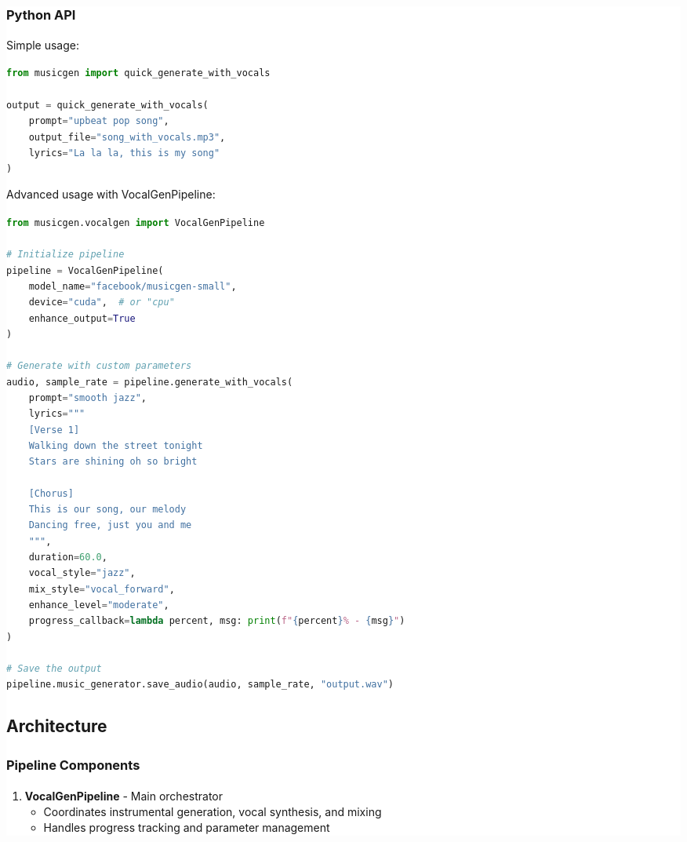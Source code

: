 ### Python API

Simple usage:
```python
from musicgen import quick_generate_with_vocals

output = quick_generate_with_vocals(
    prompt="upbeat pop song",
    output_file="song_with_vocals.mp3",
    lyrics="La la la, this is my song"
)
```

Advanced usage with VocalGenPipeline:
```python
from musicgen.vocalgen import VocalGenPipeline

# Initialize pipeline
pipeline = VocalGenPipeline(
    model_name="facebook/musicgen-small",
    device="cuda",  # or "cpu"
    enhance_output=True
)

# Generate with custom parameters
audio, sample_rate = pipeline.generate_with_vocals(
    prompt="smooth jazz",
    lyrics="""
    [Verse 1]
    Walking down the street tonight
    Stars are shining oh so bright
    
    [Chorus]
    This is our song, our melody
    Dancing free, just you and me
    """,
    duration=60.0,
    vocal_style="jazz",
    mix_style="vocal_forward",
    enhance_level="moderate",
    progress_callback=lambda percent, msg: print(f"{percent}% - {msg}")
)

# Save the output
pipeline.music_generator.save_audio(audio, sample_rate, "output.wav")
```

## Architecture

### Pipeline Components

1. **VocalGenPipeline** - Main orchestrator
   - Coordinates instrumental generation, vocal synthesis, and mixing
   - Handles progress tracking and parameter management
